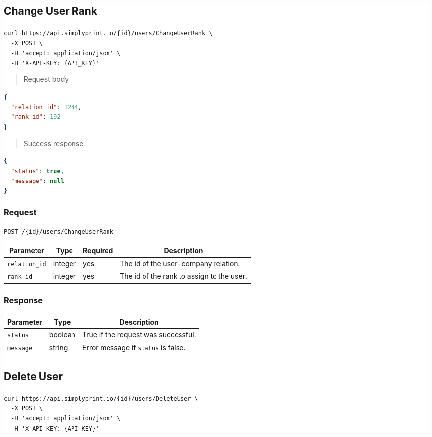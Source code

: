 ## Change User Rank

```shell
curl https://api.simplyprint.io/{id}/users/ChangeUserRank \
  -X POST \
  -H 'accept: application/json' \
  -H 'X-API-KEY: {API_KEY}'
```

> Request body

```json
{
  "relation_id": 1234,
  "rank_id": 192
}
```

> Success response

```json
{
  "status": true,
  "message": null
}
```

### Request

`POST /{id}/users/ChangeUserRank`

| Parameter     | Type    | Required | Description                               |
|---------------|---------|----------|-------------------------------------------|
| `relation_id` | integer | yes      | The id of the user-company relation.      |
| `rank_id`     | integer | yes      | The id of the rank to assign to the user. |

### Response

| Parameter | Type    | Description                         |
|-----------|---------|-------------------------------------|
| `status`  | boolean | True if the request was successful. |
| `message` | string  | Error message if `status` is false. |

## Delete User

```shell
curl https://api.simplyprint.io/{id}/users/DeleteUser \
  -X POST \
  -H 'accept: application/json' \
  -H 'X-API-KEY: {API_KEY}'
```
